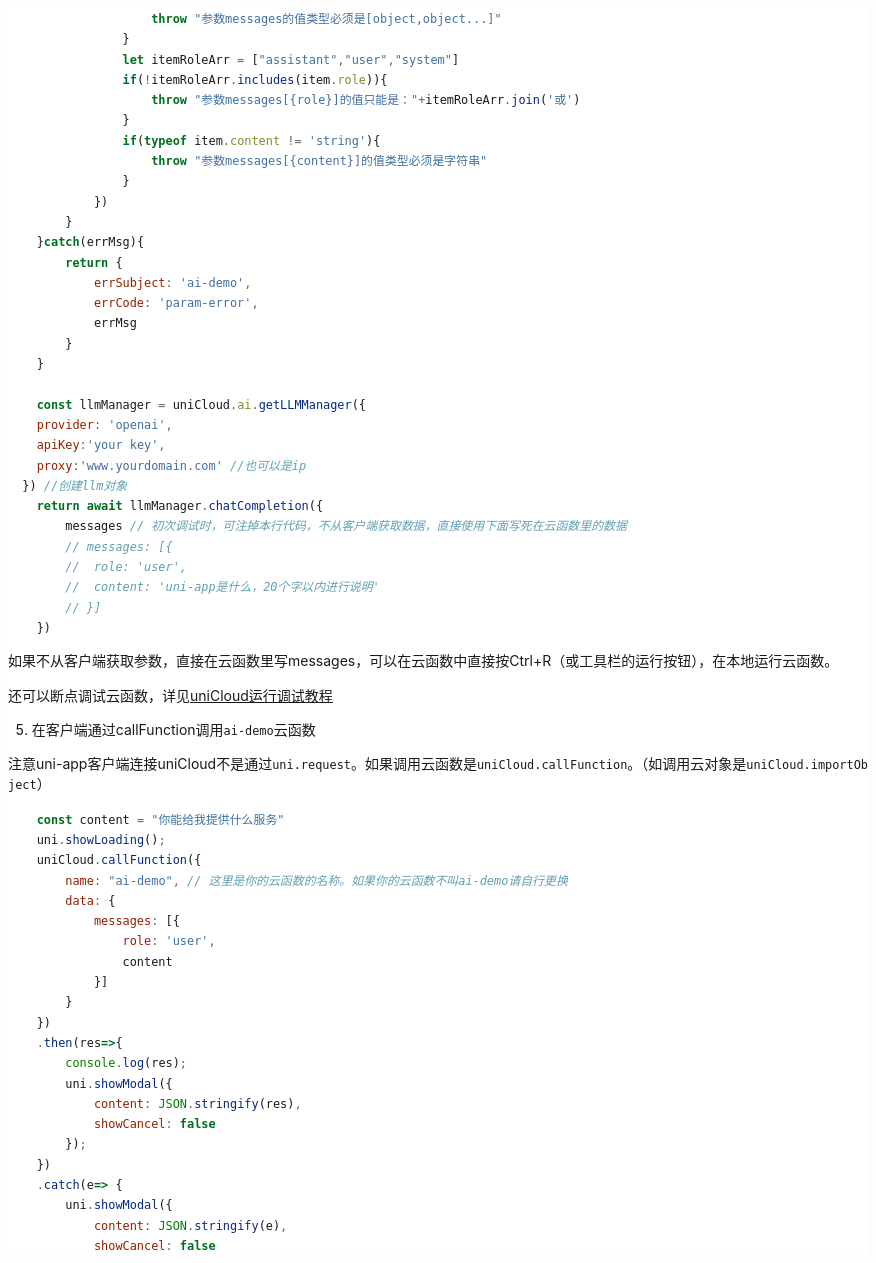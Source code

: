 ```js
					throw "参数messages的值类型必须是[object,object...]"
				}
				let itemRoleArr = ["assistant","user","system"]
				if(!itemRoleArr.includes(item.role)){
					throw "参数messages[{role}]的值只能是："+itemRoleArr.join('或')
				}
				if(typeof item.content != 'string'){
					throw "参数messages[{content}]的值类型必须是字符串"
				}
			})
		}
	}catch(errMsg){
		return {
			errSubject: 'ai-demo',
			errCode: 'param-error',
			errMsg
		}
	}

	const llmManager = uniCloud.ai.getLLMManager({
    provider: 'openai',
    apiKey:'your key',
    proxy:'www.yourdomain.com' //也可以是ip
  }) //创建llm对象
	return await llmManager.chatCompletion({
		messages // 初次调试时，可注掉本行代码，不从客户端获取数据，直接使用下面写死在云函数里的数据
		// messages: [{
		// 	role: 'user',
		// 	content: 'uni-app是什么，20个字以内进行说明'
		// }]
	})
```

如果不从客户端获取参数，直接在云函数里写messages，可以在云函数中直接按Ctrl+R（或工具栏的运行按钮），在本地运行云函数。

还可以断点调试云函数，详见[uniCloud运行调试教程](rundebug.md)

5. 在客户端通过callFunction调用`ai-demo`云函数

注意uni-app客户端连接uniCloud不是通过`uni.request`。如果调用云函数是`uniCloud.callFunction`。（如调用云对象是`uniCloud.importObject`）

```js
	const content = "你能给我提供什么服务"
	uni.showLoading();
	uniCloud.callFunction({
		name: "ai-demo", // 这里是你的云函数的名称。如果你的云函数不叫ai-demo请自行更换
		data: {
			messages: [{
				role: 'user',
				content
			}]
		}
	})
	.then(res=>{
		console.log(res);
		uni.showModal({
			content: JSON.stringify(res),
			showCancel: false
		});
	})
	.catch(e=> {
		uni.showModal({
			content: JSON.stringify(e),
			showCancel: false
```